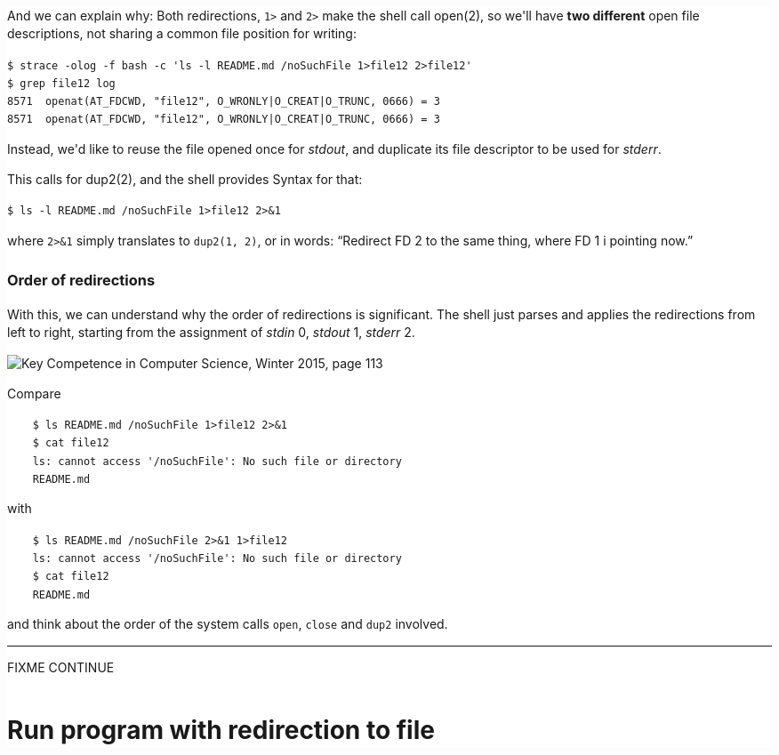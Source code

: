 And we can explain why: Both redirections, `1>` and `2>` make the
shell call open(2), so we'll have **two different** open file
descriptions, not sharing a common file position for writing:

    $ strace -olog -f bash -c 'ls -l README.md /noSuchFile 1>file12 2>file12'
    $ grep file12 log
    8571  openat(AT_FDCWD, "file12", O_WRONLY|O_CREAT|O_TRUNC, 0666) = 3
    8571  openat(AT_FDCWD, "file12", O_WRONLY|O_CREAT|O_TRUNC, 0666) = 3

Instead, we'd like to reuse the file opened once for *stdout*, and
duplicate its file descriptor to be used for *stderr*.

This calls for dup2(2), and the shell provides Syntax for that:

    $ ls -l README.md /noSuchFile 1>file12 2>&1

where `2>&1` simply translates to `dup2(1, 2)`, or in words: “Redirect
FD 2 to the same thing, where FD 1 i pointing now.”


### Order of redirections

With this, we can understand why the order of redirections is
significant.  The shell just parses and applies the redirections from
left to right, starting from the assignment of *stdin* 0, *stdout* 1,
*stderr* 2.

![[Key Competence in Computer Science, Winter
 2015](https://stefan-klinger.de/files/sq_15w.pdf), page
 113](media/sq_15w_113.png)

Compare

        $ ls README.md /noSuchFile 1>file12 2>&1
        $ cat file12
        ls: cannot access '/noSuchFile': No such file or directory
        README.md

with

        $ ls README.md /noSuchFile 2>&1 1>file12
        ls: cannot access '/noSuchFile': No such file or directory
        $ cat file12
        README.md

and think about the order of the system calls `open`, `close` and
`dup2` involved.




____________________
FIXME CONTINUE




Run program with redirection to file
====================================
